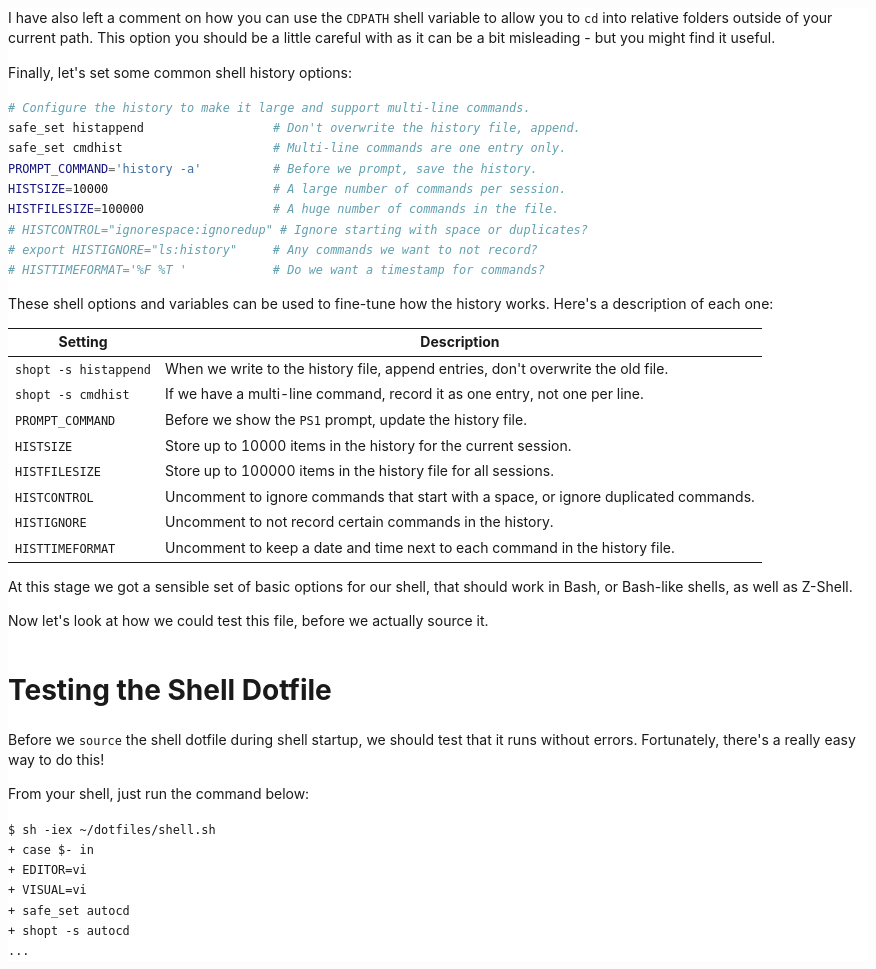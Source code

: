 I have also left a comment on how you can use the `CDPATH` shell variable to allow you to `cd` into relative folders outside of your current path. This option you should be a little careful with as it can be a bit misleading - but you might find it useful.

Finally, let's set some common shell history options:

```sh
# Configure the history to make it large and support multi-line commands.
safe_set histappend                  # Don't overwrite the history file, append.
safe_set cmdhist                     # Multi-line commands are one entry only.
PROMPT_COMMAND='history -a'          # Before we prompt, save the history.
HISTSIZE=10000                       # A large number of commands per session.
HISTFILESIZE=100000                  # A huge number of commands in the file.
# HISTCONTROL="ignorespace:ignoredup" # Ignore starting with space or duplicates?
# export HISTIGNORE="ls:history"     # Any commands we want to not record?
# HISTTIMEFORMAT='%F %T '            # Do we want a timestamp for commands?
```

These shell options and variables can be used to fine-tune how the history works. Here's a description of each one:

| Setting               | Description                                                                          |
|-----------------------|--------------------------------------------------------------------------------------|
| `shopt -s histappend` | When we write to the history file, append entries, don't overwrite the old file.     |
| `shopt -s cmdhist`    | If we have a multi-line command, record it as one entry, not one per line.           |
| `PROMPT_COMMAND`      | Before we show the `PS1` prompt, update the history file.                            |
| `HISTSIZE`            | Store up to 10000 items in the history for the current session.                      |
| `HISTFILESIZE`        | Store up to 100000 items in the history file for all sessions.                       |
| `HISTCONTROL`         | Uncomment to ignore commands that start with a space, or ignore duplicated commands. |
| `HISTIGNORE`          | Uncomment to not record certain commands in the history.                             |
| `HISTTIMEFORMAT`      | Uncomment to keep a date and time next to each command in the history file.          |

At this stage we got a sensible set of basic options for our shell, that should work in Bash, or Bash-like shells, as well as Z-Shell.

Now let's look at how we could test this file, before we actually source it.

# Testing the Shell Dotfile

Before we `source` the shell dotfile during shell startup, we should test that it runs without errors. Fortunately, there's a really easy way to do this!

From your shell, just run the command below:

```
$ sh -iex ~/dotfiles/shell.sh
+ case $- in
+ EDITOR=vi
+ VISUAL=vi
+ safe_set autocd
+ shopt -s autocd
...
```
